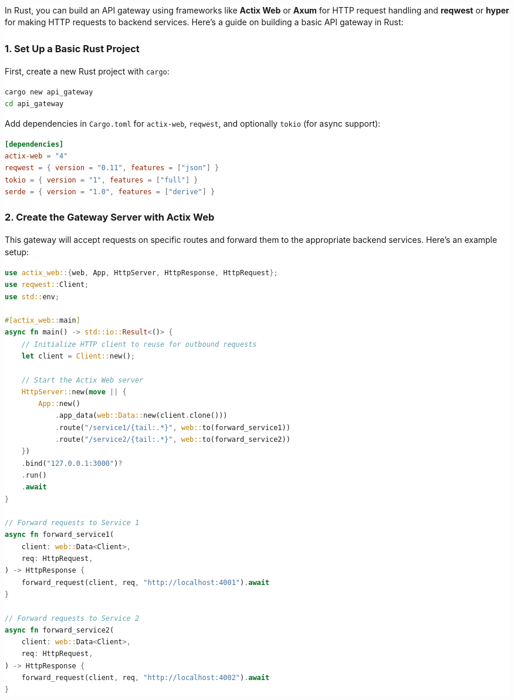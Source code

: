In Rust, you can build an API gateway using frameworks like **Actix Web** or **Axum** for HTTP request handling and **reqwest** or **hyper** for making HTTP requests to backend services. Here’s a guide on building a basic API gateway in Rust:

### 1. **Set Up a Basic Rust Project**

First, create a new Rust project with `cargo`:

```bash
cargo new api_gateway
cd api_gateway
```

Add dependencies in `Cargo.toml` for `actix-web`, `reqwest`, and optionally `tokio` (for async support):

```toml
[dependencies]
actix-web = "4"
reqwest = { version = "0.11", features = ["json"] }
tokio = { version = "1", features = ["full"] }
serde = { version = "1.0", features = ["derive"] }
```

### 2. **Create the Gateway Server with Actix Web**

This gateway will accept requests on specific routes and forward them to the appropriate backend services. Here’s an example setup:

```rust
use actix_web::{web, App, HttpServer, HttpResponse, HttpRequest};
use reqwest::Client;
use std::env;

#[actix_web::main]
async fn main() -> std::io::Result<()> {
    // Initialize HTTP client to reuse for outbound requests
    let client = Client::new();

    // Start the Actix Web server
    HttpServer::new(move || {
        App::new()
            .app_data(web::Data::new(client.clone()))
            .route("/service1/{tail:.*}", web::to(forward_service1))
            .route("/service2/{tail:.*}", web::to(forward_service2))
    })
    .bind("127.0.0.1:3000")?
    .run()
    .await
}

// Forward requests to Service 1
async fn forward_service1(
    client: web::Data<Client>,
    req: HttpRequest,
) -> HttpResponse {
    forward_request(client, req, "http://localhost:4001").await
}

// Forward requests to Service 2
async fn forward_service2(
    client: web::Data<Client>,
    req: HttpRequest,
) -> HttpResponse {
    forward_request(client, req, "http://localhost:4002").await
}

```